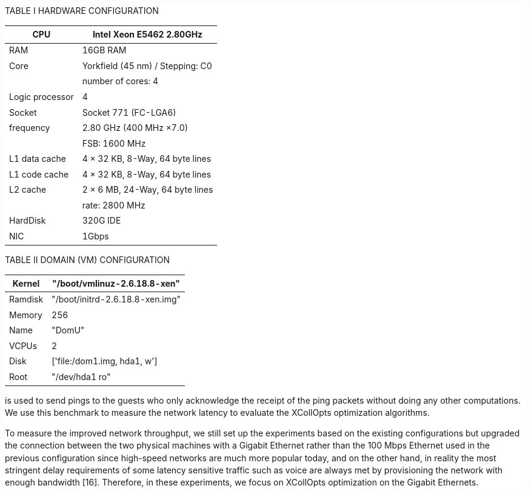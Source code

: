 TABLE I HARDWARE CONFIGURATION

| CPU | Intel Xeon E5462 2.80GHz |
| --- | --- |
| RAM | 16GB RAM |
| Core | Yorkfield (45 nm) / Stepping: C0 |
|  | number of cores: 4 |
| Logic processor | 4 |
| Socket | Socket 771 (FC-LGA6) |
| frequency | 2.80 GHz (400 MHz ×7.0) |
|  | FSB: 1600 MHz |
| L1 data cache | 4 × 32 KB, 8-Way, 64 byte lines |
| L1 code cache | 4 × 32 KB, 8-Way, 64 byte lines |
| L2 cache | 2 × 6 MB, 24-Way, 64 byte lines |
|  | rate: 2800 MHz |
| HardDisk | 320G IDE |
| NIC | 1Gbps |

TABLE II DOMAIN (VM) CONFIGURATION

| Kernel | "/boot/vmlinuz-2.6.18.8-xen" |
| --- | --- |
| Ramdisk | "/boot/initrd-2.6.18.8-xen.img" |
| Memory | 256 |
| Name | "DomU" |
| VCPUs | 2 |
| Disk | ['file:/dom1.img, hda1, w'] |
| Root | "/dev/hda1 ro" |

is used to send pings to the guests who only acknowledge the receipt of the ping packets without doing any other computations. We use this benchmark to measure the network latency to evaluate the XCollOpts optimization algorithms.

To measure the improved network throughput, we still set up the experiments based on the existing configurations but upgraded the connection between the two physical machines with a Gigabit Ethernet rather than the 100 Mbps Ethernet used in the previous configuration since high-speed networks are much more popular today, and on the other hand, in reality the most stringent delay requirements of some latency sensitive traffic such as voice are always met by provisioning the network with enough bandwidth [16]. Therefore, in these experiments, we focus on XCollOpts optimization on the Gigabit Ethernets.
